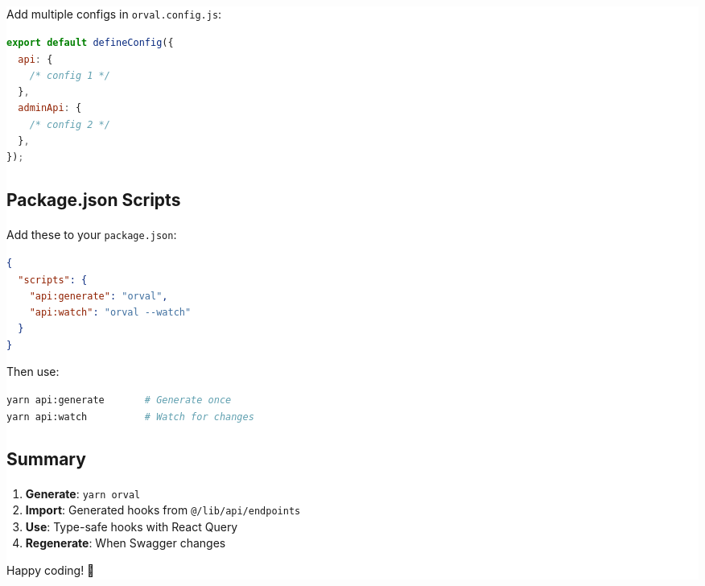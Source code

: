 Add multiple configs in `orval.config.js`:

```javascript
export default defineConfig({
  api: {
    /* config 1 */
  },
  adminApi: {
    /* config 2 */
  },
});
```

## Package.json Scripts

Add these to your `package.json`:

```json
{
  "scripts": {
    "api:generate": "orval",
    "api:watch": "orval --watch"
  }
}
```

Then use:

```bash
yarn api:generate       # Generate once
yarn api:watch          # Watch for changes
```

## Summary

1. **Generate**: `yarn orval`
2. **Import**: Generated hooks from `@/lib/api/endpoints`
3. **Use**: Type-safe hooks with React Query
4. **Regenerate**: When Swagger changes

Happy coding! 🎉
